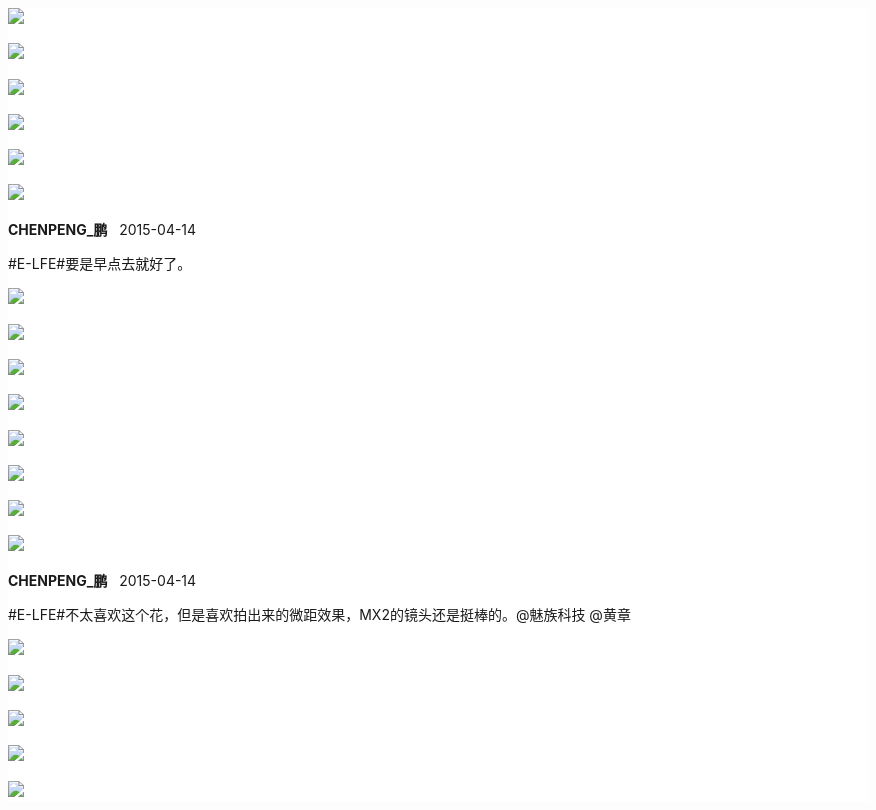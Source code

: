 ![](https://ww3.sinaimg.cn/large/eb734a7ajw1er0n2xhh4uj218g0xcdxp.jpg#)

![](https://ww1.sinaimg.cn/large/eb734a7ajw1er0n3zuv5pj218g0xcwvw.jpg#)

![](https://ww2.sinaimg.cn/large/eb734a7ajw1er0n4at61xj218g0xcqdq.jpg#)

![](https://ww1.sinaimg.cn/large/eb734a7ajw1er0nbuxw8aj218g0xcak3.jpg#)

![](https://ww4.sinaimg.cn/large/eb734a7ajw1er0nbw910uj218g0xcnam.jpg#)

![](https://ww1.sinaimg.cn/large/eb734a7ajw1er0nbzhy9tj218g0xcn7w.jpg#)





**CHENPENG_鹏**   2015-04-14

#E-LFE#要是早点去就好了。 


![](https://ww3.sinaimg.cn/large/eb734a7ajw1er5aij9r2yj22io1w04qq.jpg#)

![](https://ww4.sinaimg.cn/large/eb734a7ajw1er5aiv47jqj22io1w0e82.jpg#)

![](https://ww2.sinaimg.cn/large/eb734a7ajw1er5aixtrptj22io1w0hdu.jpg#)

![](https://ww2.sinaimg.cn/large/eb734a7ajw1er5aj23qfaj22io1w04qq.jpg#)

![](https://ww3.sinaimg.cn/large/eb734a7ajw1er5aj6dz2dj22io1w01ky.jpg#)

![](https://ww4.sinaimg.cn/large/eb734a7ajw1er5ajan3sbj22io1w0hdv.jpg#)

![](https://ww1.sinaimg.cn/large/eb734a7ajw1er5aji6dt1j22io1w0hdv.jpg#)

![](https://ww1.sinaimg.cn/large/eb734a7ajw1er5ajmde62j22io1w0e82.jpg#)





**CHENPENG_鹏**   2015-04-14

#E-LFE#不太喜欢这个花，但是喜欢拍出来的微距效果，MX2的镜头还是挺棒的。@魅族科技 @黄章 


![](https://ww2.sinaimg.cn/large/eb734a7ajw1er5a9eu3ovj22io1w0b2a.jpg#)

![](https://ww2.sinaimg.cn/large/eb734a7ajw1er5aapyhf8j22io1w0e82.jpg#)

![](https://ww3.sinaimg.cn/large/eb734a7ajw1er5aawi2n9j22io1w04qq.jpg#)

![](https://ww1.sinaimg.cn/large/eb734a7ajw1er5ab2bm6wj22io1w0e82.jpg#)

![](https://ww2.sinaimg.cn/large/eb734a7ajw1er5abaz2w2j22io1w0qv6.jpg#)
